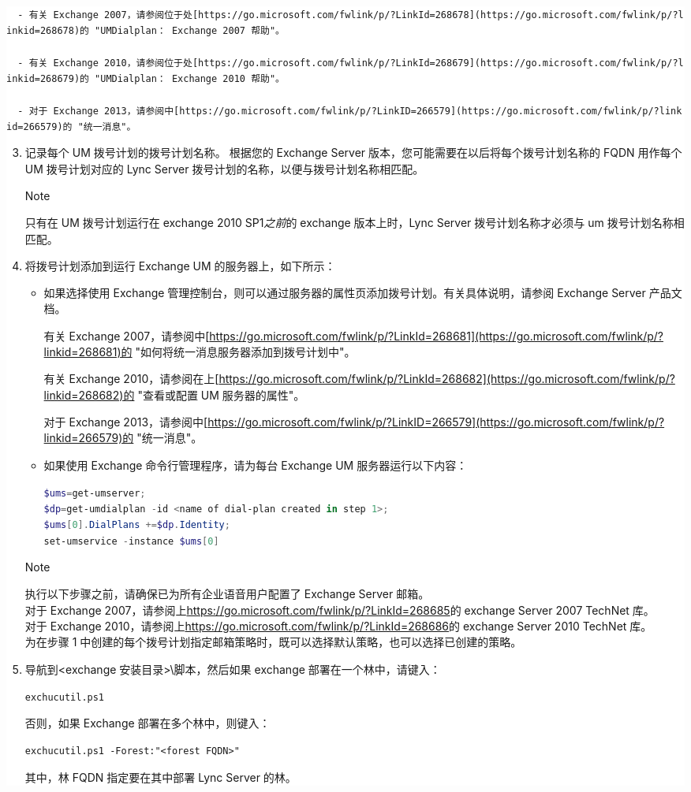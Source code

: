       - 有关 Exchange 2007，请参阅位于处[https://go.microsoft.com/fwlink/p/?LinkId=268678](https://go.microsoft.com/fwlink/p/?linkid=268678)的 "UMDialplan： Exchange 2007 帮助"。
    
      - 有关 Exchange 2010，请参阅位于处[https://go.microsoft.com/fwlink/p/?LinkId=268679](https://go.microsoft.com/fwlink/p/?linkid=268679)的 "UMDialplan： Exchange 2010 帮助"。
    
      - 对于 Exchange 2013，请参阅中[https://go.microsoft.com/fwlink/p/?LinkID=266579](https://go.microsoft.com/fwlink/p/?linkid=266579)的 "统一消息"。

3.  记录每个 UM 拨号计划的拨号计划名称。 根据您的 Exchange Server 版本，您可能需要在以后将每个拨号计划名称的 FQDN 用作每个 UM 拨号计划对应的 Lync Server 拨号计划的名称，以便与拨号计划名称相匹配。
    
    <div>
    

    > [!NOTE]  
    > 只有在 UM 拨号计划运行在 exchange 2010 SP1<EM>之前</EM>的 exchange 版本上时，Lync Server 拨号计划名称才必须与 um 拨号计划名称相匹配。

    
    </div>

4.  将拨号计划添加到运行 Exchange UM 的服务器上，如下所示：
    
      - 如果选择使用 Exchange 管理控制台，则可以通过服务器的属性页添加拨号计划。有关具体说明，请参阅 Exchange Server 产品文档。
        
        有关 Exchange 2007，请参阅中[https://go.microsoft.com/fwlink/p/?LinkId=268681](https://go.microsoft.com/fwlink/p/?linkid=268681)的 "如何将统一消息服务器添加到拨号计划中"。
        
        有关 Exchange 2010，请参阅在上[https://go.microsoft.com/fwlink/p/?LinkId=268682](https://go.microsoft.com/fwlink/p/?linkid=268682)的 "查看或配置 UM 服务器的属性"。
        
        对于 Exchange 2013，请参阅中[https://go.microsoft.com/fwlink/p/?LinkID=266579](https://go.microsoft.com/fwlink/p/?linkid=266579)的 "统一消息"。
    
      - 如果使用 Exchange 命令行管理程序，请为每台 Exchange UM 服务器运行以下内容：
        ```powershell
        $ums=get-umserver; 
        $dp=get-umdialplan -id <name of dial-plan created in step 1>; 
        $ums[0].DialPlans +=$dp.Identity; 
        set-umservice -instance $ums[0]
        ```
    <div>
    

    > [!NOTE]  
    > 执行以下步骤之前，请确保已为所有企业语音用户配置了 Exchange Server 邮箱。<BR>对于 Exchange 2007，请参阅上<A href="https://go.microsoft.com/fwlink/p/?linkid=268685">https://go.microsoft.com/fwlink/p/?LinkId=268685</A>的 exchange Server 2007 TechNet 库。<BR>对于 Exchange 2010，请参阅上<A href="https://go.microsoft.com/fwlink/p/?linkid=268686">https://go.microsoft.com/fwlink/p/?LinkId=268686</A>的 exchange Server 2010 TechNet 库。<BR>为在步骤 1 中创建的每个拨号计划指定邮箱策略时，既可以选择默认策略，也可以选择已创建的策略。

    
    </div>

5.  导航到\<exchange 安装目录\>\\脚本，然后如果 exchange 部署在一个林中，请键入：
    ```console
    exchucutil.ps1
    ```
    否则，如果 Exchange 部署在多个林中，则键入：
    ```console
    exchucutil.ps1 -Forest:"<forest FQDN>"
    ```
    其中，林 FQDN 指定要在其中部署 Lync Server 的林。
    